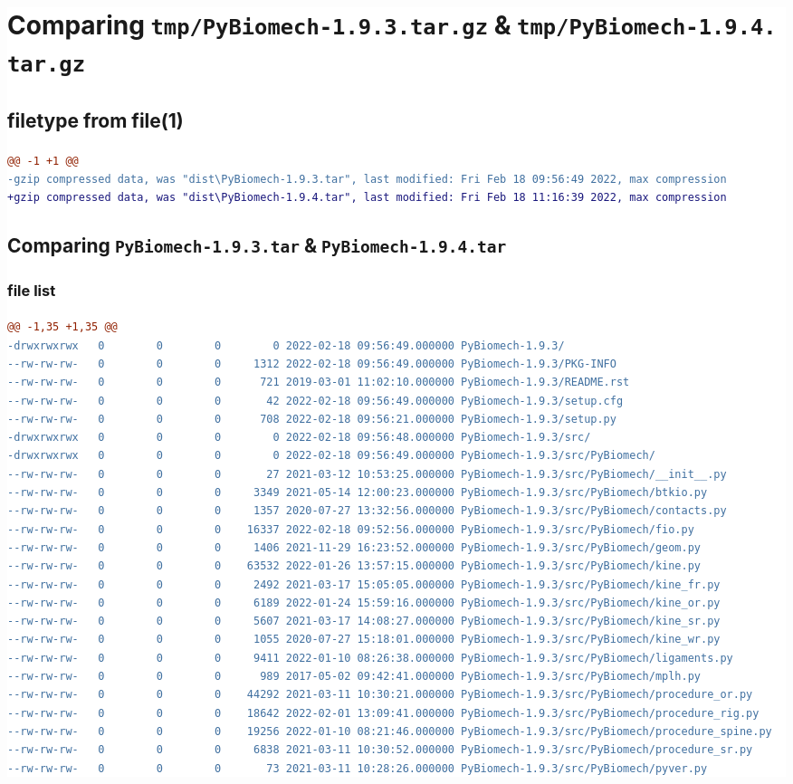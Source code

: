 # Comparing `tmp/PyBiomech-1.9.3.tar.gz` & `tmp/PyBiomech-1.9.4.tar.gz`

## filetype from file(1)

```diff
@@ -1 +1 @@
-gzip compressed data, was "dist\PyBiomech-1.9.3.tar", last modified: Fri Feb 18 09:56:49 2022, max compression
+gzip compressed data, was "dist\PyBiomech-1.9.4.tar", last modified: Fri Feb 18 11:16:39 2022, max compression
```

## Comparing `PyBiomech-1.9.3.tar` & `PyBiomech-1.9.4.tar`

### file list

```diff
@@ -1,35 +1,35 @@
-drwxrwxrwx   0        0        0        0 2022-02-18 09:56:49.000000 PyBiomech-1.9.3/
--rw-rw-rw-   0        0        0     1312 2022-02-18 09:56:49.000000 PyBiomech-1.9.3/PKG-INFO
--rw-rw-rw-   0        0        0      721 2019-03-01 11:02:10.000000 PyBiomech-1.9.3/README.rst
--rw-rw-rw-   0        0        0       42 2022-02-18 09:56:49.000000 PyBiomech-1.9.3/setup.cfg
--rw-rw-rw-   0        0        0      708 2022-02-18 09:56:21.000000 PyBiomech-1.9.3/setup.py
-drwxrwxrwx   0        0        0        0 2022-02-18 09:56:48.000000 PyBiomech-1.9.3/src/
-drwxrwxrwx   0        0        0        0 2022-02-18 09:56:49.000000 PyBiomech-1.9.3/src/PyBiomech/
--rw-rw-rw-   0        0        0       27 2021-03-12 10:53:25.000000 PyBiomech-1.9.3/src/PyBiomech/__init__.py
--rw-rw-rw-   0        0        0     3349 2021-05-14 12:00:23.000000 PyBiomech-1.9.3/src/PyBiomech/btkio.py
--rw-rw-rw-   0        0        0     1357 2020-07-27 13:32:56.000000 PyBiomech-1.9.3/src/PyBiomech/contacts.py
--rw-rw-rw-   0        0        0    16337 2022-02-18 09:52:56.000000 PyBiomech-1.9.3/src/PyBiomech/fio.py
--rw-rw-rw-   0        0        0     1406 2021-11-29 16:23:52.000000 PyBiomech-1.9.3/src/PyBiomech/geom.py
--rw-rw-rw-   0        0        0    63532 2022-01-26 13:57:15.000000 PyBiomech-1.9.3/src/PyBiomech/kine.py
--rw-rw-rw-   0        0        0     2492 2021-03-17 15:05:05.000000 PyBiomech-1.9.3/src/PyBiomech/kine_fr.py
--rw-rw-rw-   0        0        0     6189 2022-01-24 15:59:16.000000 PyBiomech-1.9.3/src/PyBiomech/kine_or.py
--rw-rw-rw-   0        0        0     5607 2021-03-17 14:08:27.000000 PyBiomech-1.9.3/src/PyBiomech/kine_sr.py
--rw-rw-rw-   0        0        0     1055 2020-07-27 15:18:01.000000 PyBiomech-1.9.3/src/PyBiomech/kine_wr.py
--rw-rw-rw-   0        0        0     9411 2022-01-10 08:26:38.000000 PyBiomech-1.9.3/src/PyBiomech/ligaments.py
--rw-rw-rw-   0        0        0      989 2017-05-02 09:42:41.000000 PyBiomech-1.9.3/src/PyBiomech/mplh.py
--rw-rw-rw-   0        0        0    44292 2021-03-11 10:30:21.000000 PyBiomech-1.9.3/src/PyBiomech/procedure_or.py
--rw-rw-rw-   0        0        0    18642 2022-02-01 13:09:41.000000 PyBiomech-1.9.3/src/PyBiomech/procedure_rig.py
--rw-rw-rw-   0        0        0    19256 2022-01-10 08:21:46.000000 PyBiomech-1.9.3/src/PyBiomech/procedure_spine.py
--rw-rw-rw-   0        0        0     6838 2021-03-11 10:30:52.000000 PyBiomech-1.9.3/src/PyBiomech/procedure_sr.py
--rw-rw-rw-   0        0        0       73 2021-03-11 10:28:26.000000 PyBiomech-1.9.3/src/PyBiomech/pyver.py
```